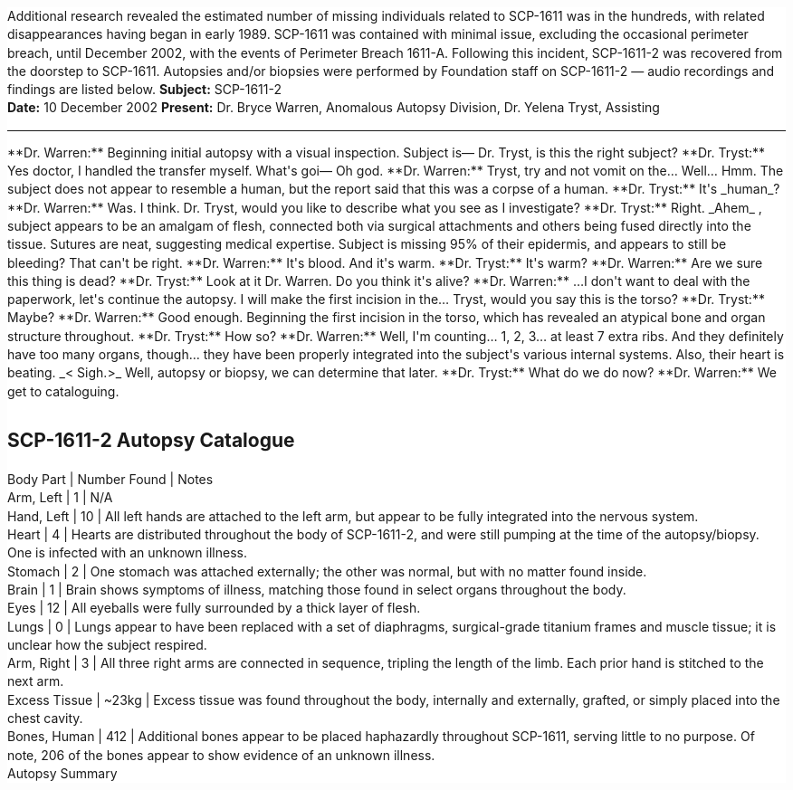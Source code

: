 Additional research revealed the estimated number of missing individuals related to SCP-1611 was in the hundreds, with related disappearances having began in early 1989. SCP-1611 was contained with minimal issue, excluding the occasional perimeter breach, until December 2002, with the events of Perimeter Breach 1611-A. Following this incident, SCP-1611-2 was recovered from the doorstep to SCP-1611. Autopsies and/or biopsies were performed by Foundation staff on SCP-1611-2 — audio recordings and findings are listed below.
**Subject:** SCP-1611-2  
**Date:** 10 December 2002
**Present:** Dr. Bryce Warren, Anomalous Autopsy Division, Dr. Yelena Tryst, Assisting
* * *
<Begin Recording>
**Dr. Warren:** Beginning initial autopsy with a visual inspection. Subject is— Dr. Tryst, is this the right subject?
**Dr. Tryst:** Yes doctor, I handled the transfer myself. What's goi— Oh god.
**Dr. Warren:** Tryst, try and not vomit on the… Well… Hmm. The subject does not appear to resemble a human, but the report said that this was a corpse of a human.
**Dr. Tryst:** It's _human_?
**Dr. Warren:** Was. I think. Dr. Tryst, would you like to describe what you see as I investigate?
**Dr. Tryst:** Right. _Ahem_ , subject appears to be an amalgam of flesh, connected both via surgical attachments and others being fused directly into the tissue. Sutures are neat, suggesting medical expertise. Subject is missing 95% of their epidermis, and appears to still be bleeding? That can't be right.
**Dr. Warren:** It's blood. And it's warm.
**Dr. Tryst:** It's warm?
**Dr. Warren:** Are we sure this thing is dead?
**Dr. Tryst:** Look at it Dr. Warren. Do you think it's alive?
**Dr. Warren:** …I don't want to deal with the paperwork, let's continue the autopsy. I will make the first incision in the… Tryst, would you say this is the torso?
**Dr. Tryst:** Maybe?
**Dr. Warren:** Good enough. Beginning the first incision in the torso, which has revealed an atypical bone and organ structure throughout.
**Dr. Tryst:** How so?
**Dr. Warren:** Well, I'm counting… 1, 2, 3… at least 7 extra ribs. And they definitely have too many organs, though… they have been properly integrated into the subject's various internal systems. Also, their heart is beating. _< Sigh.>_ Well, autopsy or biopsy, we can determine that later.
**Dr. Tryst:** What do we do now?
**Dr. Warren:** We get to cataloguing.
  
SCP-1611-2 Autopsy Catalogue  
---  
Body Part | Number Found | Notes  
Arm, Left | 1 | N/A  
Hand, Left | 10 | All left hands are attached to the left arm, but appear to be fully integrated into the nervous system.  
Heart | 4 | Hearts are distributed throughout the body of SCP-1611-2, and were still pumping at the time of the autopsy/biopsy. One is infected with an unknown illness.  
Stomach | 2 | One stomach was attached externally; the other was normal, but with no matter found inside.  
Brain | 1 | Brain shows symptoms of illness, matching those found in select organs throughout the body.  
Eyes | 12 | All eyeballs were fully surrounded by a thick layer of flesh.  
Lungs | 0 | Lungs appear to have been replaced with a set of diaphragms, surgical-grade titanium frames and muscle tissue; it is unclear how the subject respired.  
Arm, Right | 3 | All three right arms are connected in sequence, tripling the length of the limb. Each prior hand is stitched to the next arm.  
Excess Tissue | ~23kg | Excess tissue was found throughout the body, internally and externally, grafted, or simply placed into the chest cavity.  
Bones, Human | 412 | Additional bones appear to be placed haphazardly throughout SCP-1611, serving little to no purpose. Of note, 206 of the bones appear to show evidence of an unknown illness.  
Autopsy Summary  